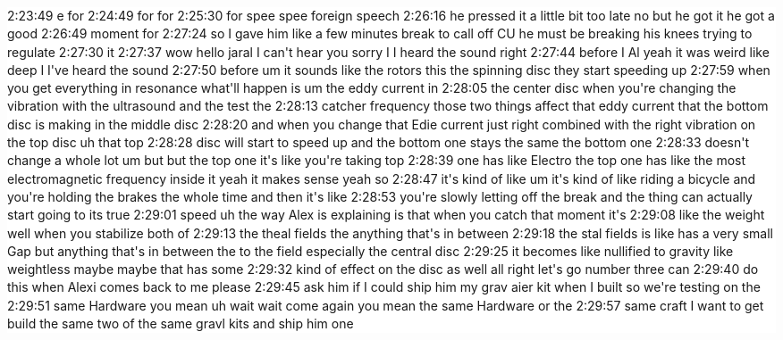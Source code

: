 2:23:49
e for
2:24:49
for for
2:25:30
for spee spee foreign speech
2:26:16
he pressed it a little bit too late no but he got it he got a good
2:26:49
moment for
2:27:24
so I gave him like a few minutes break to call off CU he must be breaking his knees trying to regulate
2:27:30
it
2:27:37
wow hello jaral I can't hear you sorry I I heard the sound right
2:27:44
before I Al yeah it was weird like deep I I've heard the sound
2:27:50
before um it sounds like the rotors this the spinning disc they start speeding up
2:27:59
when you get everything in resonance what'll happen is um the eddy current in
2:28:05
the center disc when you're changing the vibration with the ultrasound and the test the
2:28:13
catcher frequency those two things affect that eddy current that the bottom disc is making in the middle disc
2:28:20
and when you change that Edie current just right combined with the right vibration on the top disc uh that top
2:28:28
disc will start to speed up and the bottom one stays the same the bottom one
2:28:33
doesn't change a whole lot um but but the top one it's like you're taking top
2:28:39
one has like Electro the top one has like the most electromagnetic frequency inside it yeah it makes sense yeah so
2:28:47
it's kind of like um it's kind of like riding a bicycle and you're holding the brakes the whole time and then it's like
2:28:53
you're slowly letting off the break and the thing can actually start going to its true
2:29:01
speed uh the way Alex is explaining is that when you catch that moment it's
2:29:08
like the weight well when you stabilize both of
2:29:13
the theal fields the anything that's in between
2:29:18
the stal fields is like has a very small Gap but anything that's in between the to the field especially the central disc
2:29:25
it becomes like nullified to gravity like weightless maybe maybe that has some
2:29:32
kind of effect on the disc as well all right let's go number three can
2:29:40
do this when Alexi comes back to me please
2:29:45
ask him if I could ship him my grav aier kit when I built so we're testing on the
2:29:51
same Hardware you mean uh wait wait come again you mean the same Hardware or the
2:29:57
same craft I want to get build the same two of the same gravl kits and ship him one
